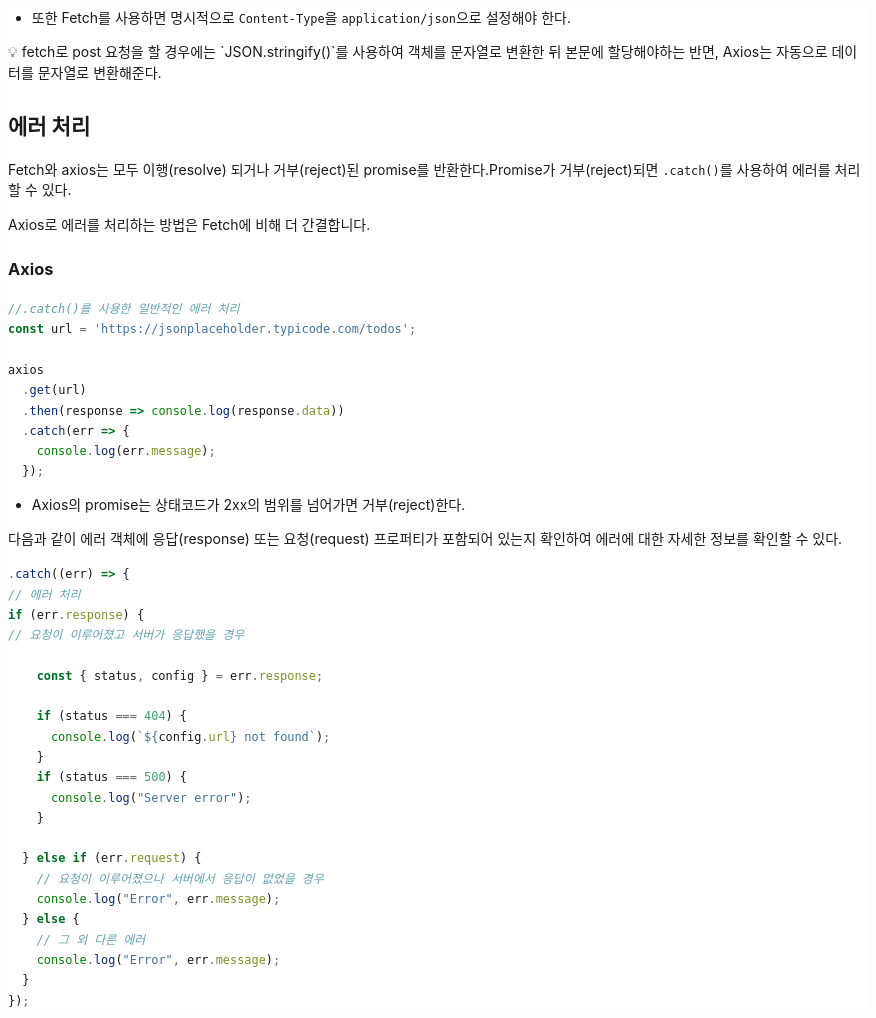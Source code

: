 - 또한 Fetch를 사용하면 명시적으로 `Content-Type`을 `application/json`으로 설정해야 한다.

<aside>
💡 fetch로 post 요청을 할 경우에는 `JSON.stringify()`를 사용하여 객체를 문자열로 변환한 뒤 본문에 할당해야하는 반면, Axios는 자동으로 데이터를 문자열로 변환해준다.

</aside>

## 에러 처리

Fetch와 axios는 모두 이행(resolve) 되거나 거부(reject)된 promise를 반환한다.Promise가 거부(reject)되면 `.catch()`를 사용하여 에러를 처리할 수 있다.

Axios로 에러를 처리하는 방법은 Fetch에 비해 더 간결합니다.

### **Axios**

```jsx
//.catch()를 사용한 일반적인 에러 처리
const url = 'https://jsonplaceholder.typicode.com/todos';

axios
  .get(url)
  .then(response => console.log(response.data))
  .catch(err => {
    console.log(err.message);
  });
```

- Axios의 promise는 상태코드가 2xx의 범위를 넘어가면 거부(reject)한다.

다음과 같이 에러 객체에 응답(response) 또는 요청(request) 프로퍼티가 포함되어 있는지 확인하여 에러에 대한 자세한 정보를 확인할 수 있다.

```jsx
.catch((err) => {
// 에러 처리
if (err.response) {
// 요청이 이루어졌고 서버가 응답했을 경우

    const { status, config } = err.response;

    if (status === 404) {
      console.log(`${config.url} not found`);
    }
    if (status === 500) {
      console.log("Server error");
    }

  } else if (err.request) {
    // 요청이 이루어졌으나 서버에서 응답이 없었을 경우
    console.log("Error", err.message);
  } else {
    // 그 외 다른 에러
    console.log("Error", err.message);
  }
});
```
